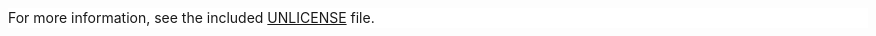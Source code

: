For more information, see the included [UNLICENSE][license-url] file.


[pip-url]: https://pip.pypa.io/en/stable/
[config-url]: data/config.toml
[python-url]: https://www.python.org/
[yt-console-url]: https://console.developers.google.com/
[yt-api-url]: https://developers.google.com/youtube/v3/docs/search/list
[git-new-issue-url]: https://github.com/rattletat/yt-scraper/issues/new
[poetry-url]: https://github.com/python-poetry/poetry
[pypi-url]: https://pypi.org/project/yt-scraper/
[me-github-url]: https://github.com/rattletat
[me-twitter-url]: https://twitter.com/m_brauweiler
[license-url]: UNLICENSE
